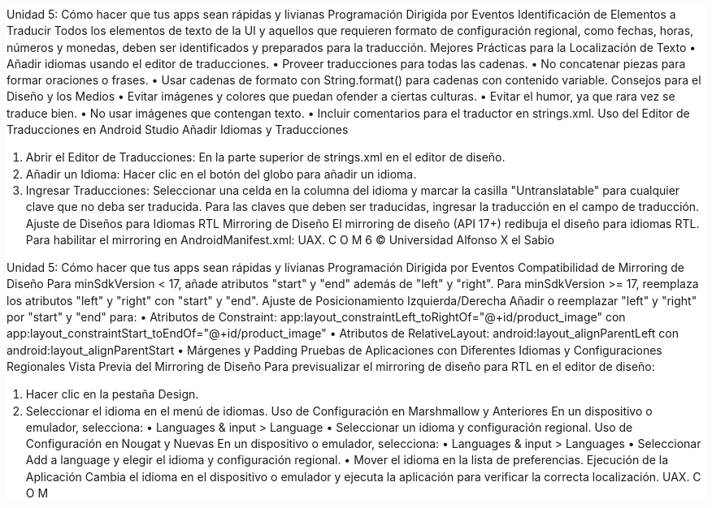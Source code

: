 Unidad 5: Cómo hacer que tus apps sean rápidas y livianas
Programación Dirigida por Eventos
Identificación de Elementos a Traducir
Todos los elementos de texto de la UI y aquellos que requieren formato de configuración
regional, como fechas, horas, números y monedas, deben ser identificados y preparados para la
traducción.
Mejores Prácticas para la Localización de Texto
• Añadir idiomas usando el editor de traducciones.
• Proveer traducciones para todas las cadenas.
• No concatenar piezas para formar oraciones o frases.
• Usar cadenas de formato con String.format() para cadenas con contenido variable.
Consejos para el Diseño y los Medios
• Evitar imágenes y colores que puedan ofender a ciertas culturas.
• Evitar el humor, ya que rara vez se traduce bien.
• No usar imágenes que contengan texto.
• Incluir comentarios para el traductor en strings.xml.
Uso del Editor de Traducciones en Android Studio
Añadir Idiomas y Traducciones
1. Abrir el Editor de Traducciones: En la parte superior de strings.xml en el editor de
diseño.
2. Añadir un Idioma: Hacer clic en el botón del globo para añadir un idioma.
3. Ingresar Traducciones: Seleccionar una celda en la columna del idioma y marcar la
casilla "Untranslatable" para cualquier clave que no deba ser traducida. Para las claves
que deben ser traducidas, ingresar la traducción en el campo de traducción.
Ajuste de Diseños para Idiomas RTL
Mirroring de Diseño
El mirroring de diseño (API 17+) redibuja el diseño para idiomas RTL. Para habilitar el mirroring
en AndroidManifest.xml:
<application
android:supportsRtl="true">
UAX. C O M
6
© Universidad Alfonso X el Sabio

Unidad 5: Cómo hacer que tus apps sean rápidas y livianas
Programación Dirigida por Eventos
Compatibilidad de Mirroring de Diseño
Para minSdkVersion < 17, añade atributos "start" y "end" además de "left" y "right". Para
minSdkVersion >= 17, reemplaza los atributos "left" y "right" con "start" y "end".
Ajuste de Posicionamiento Izquierda/Derecha
Añadir o reemplazar "left" y "right" por "start" y "end" para:
• Atributos de Constraint: app:layout_constraintLeft_toRightOf="@+id/product_image"
con app:layout_constraintStart_toEndOf="@+id/product_image"
• Atributos de RelativeLayout: android:layout_alignParentLeft con
android:layout_alignParentStart
• Márgenes y Padding
Pruebas de Aplicaciones con Diferentes Idiomas y Configuraciones Regionales
Vista Previa del Mirroring de Diseño
Para previsualizar el mirroring de diseño para RTL en el editor de diseño:
1. Hacer clic en la pestaña Design.
2. Seleccionar el idioma en el menú de idiomas.
Uso de Configuración en Marshmallow y Anteriores
En un dispositivo o emulador, selecciona:
• Languages & input > Language
• Seleccionar un idioma y configuración regional.
Uso de Configuración en Nougat y Nuevas
En un dispositivo o emulador, selecciona:
• Languages & input > Languages
• Seleccionar Add a language y elegir el idioma y configuración regional.
• Mover el idioma en la lista de preferencias.
Ejecución de la Aplicación
Cambia el idioma en el dispositivo o emulador y ejecuta la aplicación para verificar la correcta
localización.
UAX. C O M